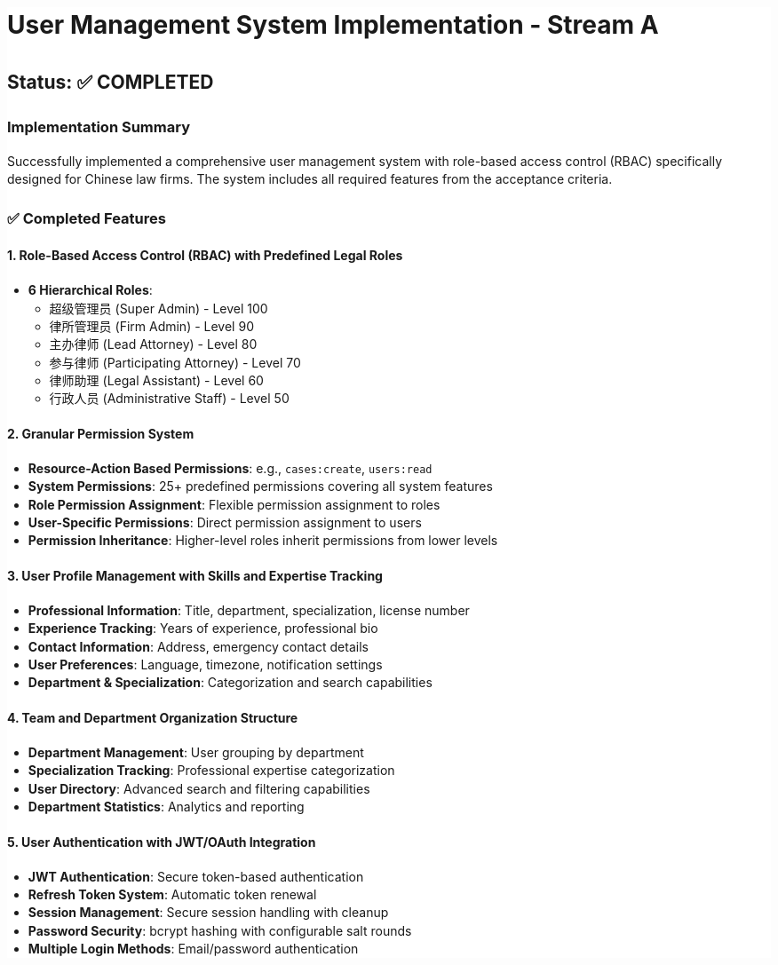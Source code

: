 # User Management System Implementation - Stream A

## Status: ✅ COMPLETED

### Implementation Summary

Successfully implemented a comprehensive user management system with role-based access control (RBAC) specifically designed for Chinese law firms. The system includes all required features from the acceptance criteria.

### ✅ Completed Features

#### 1. Role-Based Access Control (RBAC) with Predefined Legal Roles
- **6 Hierarchical Roles**: 
  - 超级管理员 (Super Admin) - Level 100
  - 律所管理员 (Firm Admin) - Level 90  
  - 主办律师 (Lead Attorney) - Level 80
  - 参与律师 (Participating Attorney) - Level 70
  - 律师助理 (Legal Assistant) - Level 60
  - 行政人员 (Administrative Staff) - Level 50

#### 2. Granular Permission System
- **Resource-Action Based Permissions**: e.g., `cases:create`, `users:read`
- **System Permissions**: 25+ predefined permissions covering all system features
- **Role Permission Assignment**: Flexible permission assignment to roles
- **User-Specific Permissions**: Direct permission assignment to users
- **Permission Inheritance**: Higher-level roles inherit permissions from lower levels

#### 3. User Profile Management with Skills and Expertise Tracking
- **Professional Information**: Title, department, specialization, license number
- **Experience Tracking**: Years of experience, professional bio
- **Contact Information**: Address, emergency contact details
- **User Preferences**: Language, timezone, notification settings
- **Department & Specialization**: Categorization and search capabilities

#### 4. Team and Department Organization Structure
- **Department Management**: User grouping by department
- **Specialization Tracking**: Professional expertise categorization
- **User Directory**: Advanced search and filtering capabilities
- **Department Statistics**: Analytics and reporting

#### 5. User Authentication with JWT/OAuth Integration
- **JWT Authentication**: Secure token-based authentication
- **Refresh Token System**: Automatic token renewal
- **Session Management**: Secure session handling with cleanup
- **Password Security**: bcrypt hashing with configurable salt rounds
- **Multiple Login Methods**: Email/password authentication
